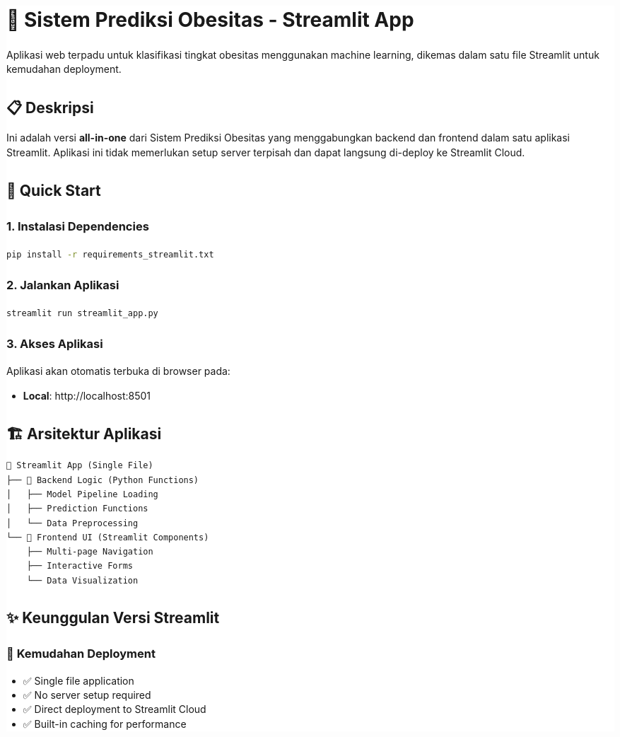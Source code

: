 # 🏥 Sistem Prediksi Obesitas - Streamlit App

Aplikasi web terpadu untuk klasifikasi tingkat obesitas menggunakan machine learning, dikemas dalam satu file Streamlit untuk kemudahan deployment.

## 📋 Deskripsi

Ini adalah versi **all-in-one** dari Sistem Prediksi Obesitas yang menggabungkan backend dan frontend dalam satu aplikasi Streamlit. Aplikasi ini tidak memerlukan setup server terpisah dan dapat langsung di-deploy ke Streamlit Cloud.

## 🚀 Quick Start

### 1. Instalasi Dependencies

```bash
pip install -r requirements_streamlit.txt
```

### 2. Jalankan Aplikasi

```bash
streamlit run streamlit_app.py
```

### 3. Akses Aplikasi

Aplikasi akan otomatis terbuka di browser pada:

- **Local**: http://localhost:8501

## 🏗️ Arsitektur Aplikasi

```
📁 Streamlit App (Single File)
├── 🧠 Backend Logic (Python Functions)
│   ├── Model Pipeline Loading
│   ├── Prediction Functions
│   └── Data Preprocessing
└── 🎨 Frontend UI (Streamlit Components)
    ├── Multi-page Navigation
    ├── Interactive Forms
    └── Data Visualization
```

## ✨ Keunggulan Versi Streamlit

### 🎯 **Kemudahan Deployment**

- ✅ Single file application
- ✅ No server setup required
- ✅ Direct deployment to Streamlit Cloud
- ✅ Built-in caching for performance
